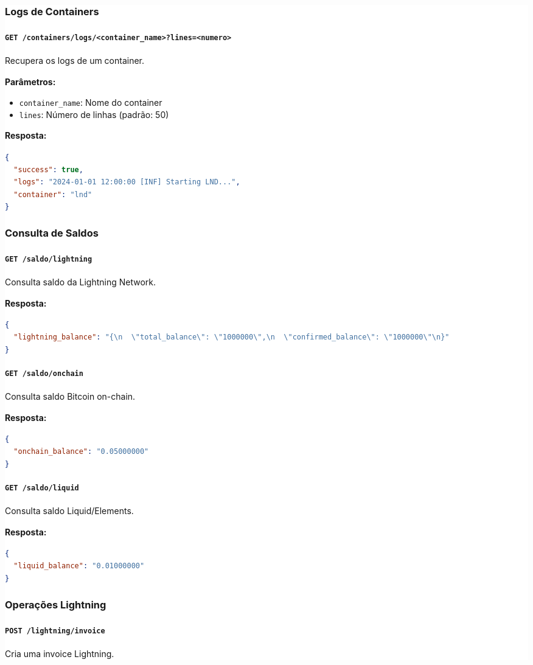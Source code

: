 ### **Logs de Containers**

#### `GET /containers/logs/<container_name>?lines=<numero>`
Recupera os logs de um container.

**Parâmetros:**
- `container_name`: Nome do container
- `lines`: Número de linhas (padrão: 50)

**Resposta:**
```json
{
  "success": true,
  "logs": "2024-01-01 12:00:00 [INF] Starting LND...",
  "container": "lnd"
}
```

### **Consulta de Saldos**

#### `GET /saldo/lightning`
Consulta saldo da Lightning Network.

**Resposta:**
```json
{
  "lightning_balance": "{\n  \"total_balance\": \"1000000\",\n  \"confirmed_balance\": \"1000000\"\n}"
}
```

#### `GET /saldo/onchain`
Consulta saldo Bitcoin on-chain.

**Resposta:**
```json
{
  "onchain_balance": "0.05000000"
}
```

#### `GET /saldo/liquid`
Consulta saldo Liquid/Elements.

**Resposta:**
```json
{
  "liquid_balance": "0.01000000"
}
```

### **Operações Lightning**

#### `POST /lightning/invoice`
Cria uma invoice Lightning.
